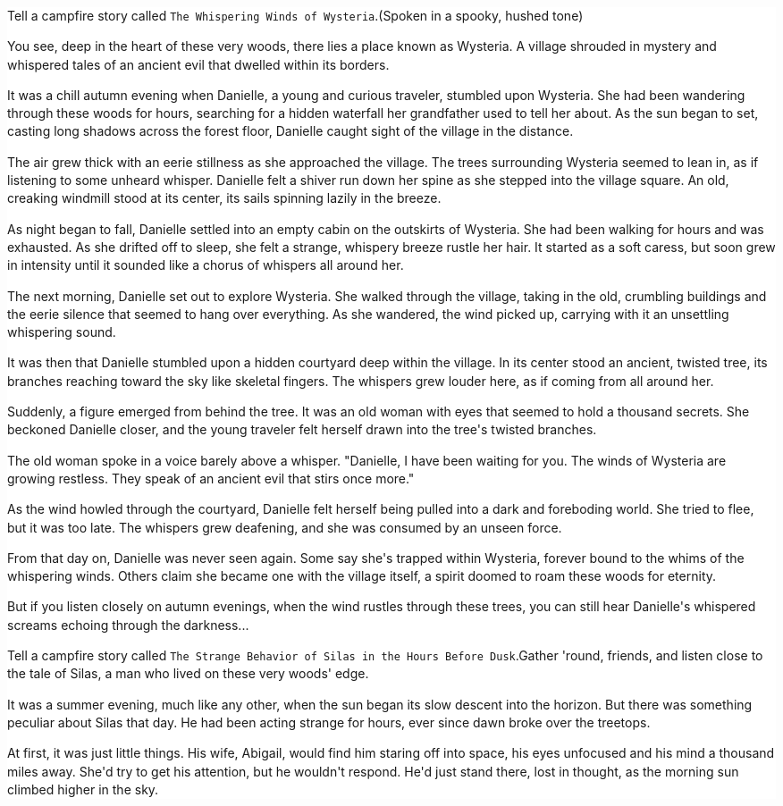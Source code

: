 Tell a campfire story called `The Whispering Winds of Wysteria`.<start>(Spoken in a spooky, hushed tone)

You see, deep in the heart of these very woods, there lies a place known as Wysteria. A village shrouded in mystery and whispered tales of an ancient evil that dwelled within its borders.

It was a chill autumn evening when Danielle, a young and curious traveler, stumbled upon Wysteria. She had been wandering through these woods for hours, searching for a hidden waterfall her grandfather used to tell her about. As the sun began to set, casting long shadows across the forest floor, Danielle caught sight of the village in the distance.

The air grew thick with an eerie stillness as she approached the village. The trees surrounding Wysteria seemed to lean in, as if listening to some unheard whisper. Danielle felt a shiver run down her spine as she stepped into the village square. An old, creaking windmill stood at its center, its sails spinning lazily in the breeze.

As night began to fall, Danielle settled into an empty cabin on the outskirts of Wysteria. She had been walking for hours and was exhausted. As she drifted off to sleep, she felt a strange, whispery breeze rustle her hair. It started as a soft caress, but soon grew in intensity until it sounded like a chorus of whispers all around her.

The next morning, Danielle set out to explore Wysteria. She walked through the village, taking in the old, crumbling buildings and the eerie silence that seemed to hang over everything. As she wandered, the wind picked up, carrying with it an unsettling whispering sound.

It was then that Danielle stumbled upon a hidden courtyard deep within the village. In its center stood an ancient, twisted tree, its branches reaching toward the sky like skeletal fingers. The whispers grew louder here, as if coming from all around her.

Suddenly, a figure emerged from behind the tree. It was an old woman with eyes that seemed to hold a thousand secrets. She beckoned Danielle closer, and the young traveler felt herself drawn into the tree's twisted branches.

The old woman spoke in a voice barely above a whisper. "Danielle, I have been waiting for you. The winds of Wysteria are growing restless. They speak of an ancient evil that stirs once more."

As the wind howled through the courtyard, Danielle felt herself being pulled into a dark and foreboding world. She tried to flee, but it was too late. The whispers grew deafening, and she was consumed by an unseen force.

From that day on, Danielle was never seen again. Some say she's trapped within Wysteria, forever bound to the whims of the whispering winds. Others claim she became one with the village itself, a spirit doomed to roam these woods for eternity.

But if you listen closely on autumn evenings, when the wind rustles through these trees, you can still hear Danielle's whispered screams echoing through the darkness...<end>

Tell a campfire story called `The Strange Behavior of Silas in the Hours Before Dusk`.<start>Gather 'round, friends, and listen close to the tale of Silas, a man who lived on these very woods' edge.

It was a summer evening, much like any other, when the sun began its slow descent into the horizon. But there was something peculiar about Silas that day. He had been acting strange for hours, ever since dawn broke over the treetops.

At first, it was just little things. His wife, Abigail, would find him staring off into space, his eyes unfocused and his mind a thousand miles away. She'd try to get his attention, but he wouldn't respond. He'd just stand there, lost in thought, as the morning sun climbed higher in the sky.
